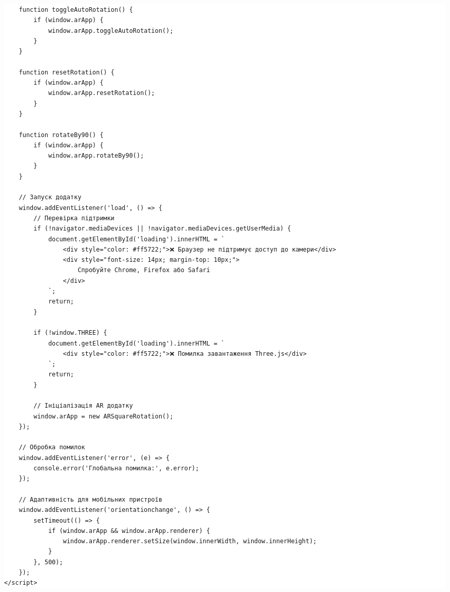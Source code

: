         function toggleAutoRotation() {
            if (window.arApp) {
                window.arApp.toggleAutoRotation();
            }
        }
        
        function resetRotation() {
            if (window.arApp) {
                window.arApp.resetRotation();
            }
        }
        
        function rotateBy90() {
            if (window.arApp) {
                window.arApp.rotateBy90();
            }
        }
        
        // Запуск додатку
        window.addEventListener('load', () => {
            // Перевірка підтримки
            if (!navigator.mediaDevices || !navigator.mediaDevices.getUserMedia) {
                document.getElementById('loading').innerHTML = `
                    <div style="color: #ff5722;">❌ Браузер не підтримує доступ до камери</div>
                    <div style="font-size: 14px; margin-top: 10px;">
                        Спробуйте Chrome, Firefox або Safari
                    </div>
                `;
                return;
            }
            
            if (!window.THREE) {
                document.getElementById('loading').innerHTML = `
                    <div style="color: #ff5722;">❌ Помилка завантаження Three.js</div>
                `;
                return;
            }
            
            // Ініціалізація AR додатку
            window.arApp = new ARSquareRotation();
        });
        
        // Обробка помилок
        window.addEventListener('error', (e) => {
            console.error('Глобальна помилка:', e.error);
        });
        
        // Адаптивність для мобільних пристроїв
        window.addEventListener('orientationchange', () => {
            setTimeout(() => {
                if (window.arApp && window.arApp.renderer) {
                    window.arApp.renderer.setSize(window.innerWidth, window.innerHeight);
                }
            }, 500);
        });
    </script>
</body>
</html>
